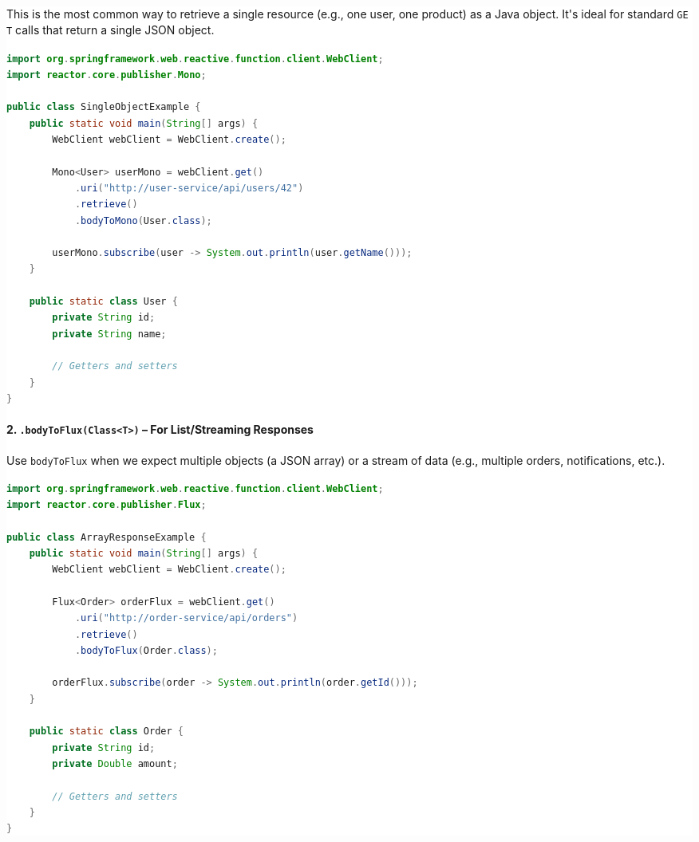 This is the most common way to retrieve a single resource (e.g., one user, one product) as a Java object. It's ideal for standard `GET` calls that return a single JSON object.

```java
import org.springframework.web.reactive.function.client.WebClient;
import reactor.core.publisher.Mono;

public class SingleObjectExample {
    public static void main(String[] args) {
        WebClient webClient = WebClient.create();

        Mono<User> userMono = webClient.get()
            .uri("http://user-service/api/users/42")
            .retrieve()
            .bodyToMono(User.class);

        userMono.subscribe(user -> System.out.println(user.getName()));
    }

    public static class User {
        private String id;
        private String name;

        // Getters and setters
    }
}
```

#### **2. `.bodyToFlux(Class<T>)` – For List/Streaming Responses**

Use `bodyToFlux` when we expect multiple objects (a JSON array) or a stream of data (e.g., multiple orders, notifications, etc.).

```java
import org.springframework.web.reactive.function.client.WebClient;
import reactor.core.publisher.Flux;

public class ArrayResponseExample {
    public static void main(String[] args) {
        WebClient webClient = WebClient.create();

        Flux<Order> orderFlux = webClient.get()
            .uri("http://order-service/api/orders")
            .retrieve()
            .bodyToFlux(Order.class);

        orderFlux.subscribe(order -> System.out.println(order.getId()));
    }

    public static class Order {
        private String id;
        private Double amount;

        // Getters and setters
    }
}
```
